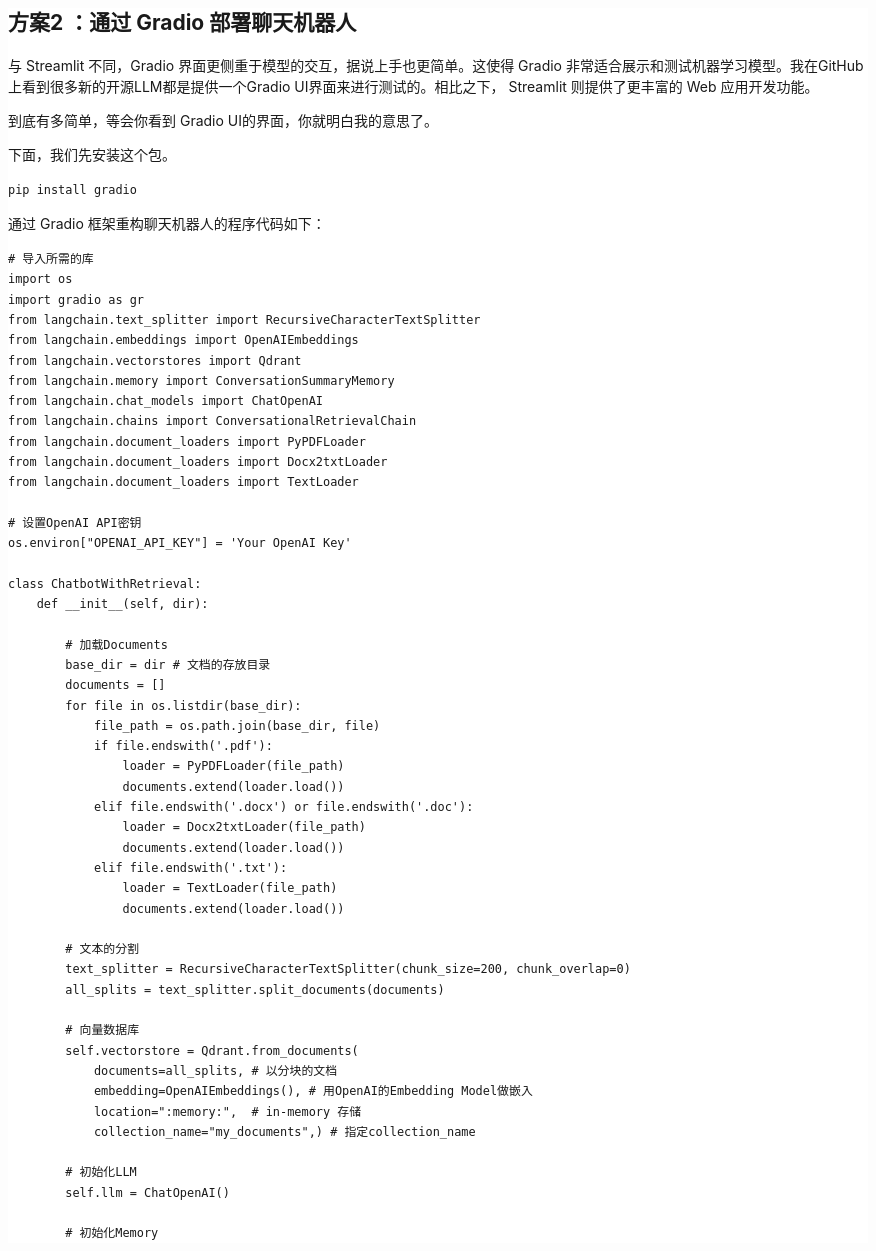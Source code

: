## 方案2 ：通过 Gradio 部署聊天机器人

与 Streamlit 不同，Gradio 界面更侧重于模型的交互，据说上手也更简单。这使得 Gradio 非常适合展示和测试机器学习模型。我在GitHub上看到很多新的开源LLM都是提供一个Gradio UI界面来进行测试的。相比之下， Streamlit 则提供了更丰富的 Web 应用开发功能。

到底有多简单，等会你看到 Gradio UI的界面，你就明白我的意思了。

下面，我们先安装这个包。

```plain
pip install gradio

```

通过 Gradio 框架重构聊天机器人的程序代码如下：

```plain
# 导入所需的库
import os
import gradio as gr
from langchain.text_splitter import RecursiveCharacterTextSplitter
from langchain.embeddings import OpenAIEmbeddings
from langchain.vectorstores import Qdrant
from langchain.memory import ConversationSummaryMemory
from langchain.chat_models import ChatOpenAI
from langchain.chains import ConversationalRetrievalChain
from langchain.document_loaders import PyPDFLoader
from langchain.document_loaders import Docx2txtLoader
from langchain.document_loaders import TextLoader

# 设置OpenAI API密钥
os.environ["OPENAI_API_KEY"] = 'Your OpenAI Key'

class ChatbotWithRetrieval:
    def __init__(self, dir):

        # 加载Documents
        base_dir = dir # 文档的存放目录
        documents = []
        for file in os.listdir(base_dir):
            file_path = os.path.join(base_dir, file)
            if file.endswith('.pdf'):
                loader = PyPDFLoader(file_path)
                documents.extend(loader.load())
            elif file.endswith('.docx') or file.endswith('.doc'):
                loader = Docx2txtLoader(file_path)
                documents.extend(loader.load())
            elif file.endswith('.txt'):
                loader = TextLoader(file_path)
                documents.extend(loader.load())

        # 文本的分割
        text_splitter = RecursiveCharacterTextSplitter(chunk_size=200, chunk_overlap=0)
        all_splits = text_splitter.split_documents(documents)

        # 向量数据库
        self.vectorstore = Qdrant.from_documents(
            documents=all_splits, # 以分块的文档
            embedding=OpenAIEmbeddings(), # 用OpenAI的Embedding Model做嵌入
            location=":memory:",  # in-memory 存储
            collection_name="my_documents",) # 指定collection_name

        # 初始化LLM
        self.llm = ChatOpenAI()

        # 初始化Memory
```